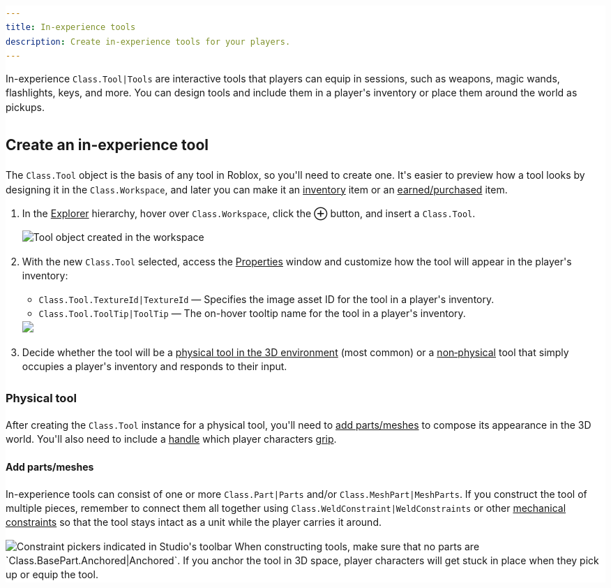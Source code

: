 ```yaml
---
title: In-experience tools
description: Create in-experience tools for your players.
---
```


In-experience `Class.Tool|Tools` are interactive tools that players can equip in sessions, such as weapons, magic wands, flashlights, keys, and more. You can design tools and include them in a player's inventory or place them around the world as pickups.

## Create an in-experience tool

The `Class.Tool` object is the basis of any tool in Roblox, so you'll need to create one. It's easier to preview how a tool looks by designing it in the `Class.Workspace`, and later you can make it an [inventory](#player-inventory) item or an [earned/purchased](#earnedpurchased-tool) item.

1. In the [Explorer](../studio/explorer.md) hierarchy, hover over `Class.Workspace`, click the **&CirclePlus;** button, and insert a `Class.Tool`.

   <img src="../assets/studio/explorer/Workspace-Tool.png" width="320" alt="Tool object created in the workspace" />

2. With the new `Class.Tool` selected, access the [Properties](../studio/properties.md) window and customize how the tool will appear in the player's inventory:

   - `Class.Tool.TextureId|TextureId` — Specifies the image asset ID for the tool in a player's inventory.
   - `Class.Tool.ToolTip|ToolTip` — The on-hover tooltip name for the tool in a player's inventory.

   <img src="../assets/players/in-experience-tools/Tool-Inventory.jpg" width="800" />

3. Decide whether the tool will be a [physical tool in the 3D environment](#physical-tool) (most common) or a [non‑physical](#non-physical-tool) tool that simply occupies a player's inventory and responds to their input.

### Physical tool

After creating the `Class.Tool` instance for a physical tool, you'll need to [add&nbsp;parts/meshes](#add-partsmeshes) to compose its appearance in the 3D world. You'll also need to include a [handle](#set-the-handle) which player characters [grip](#adjust-the-grip-positionorientation).

#### Add parts/meshes

In-experience tools can consist of one or more `Class.Part|Parts` and/or `Class.MeshPart|MeshParts`. If you construct the tool of multiple pieces, remember to connect them all together using `Class.WeldConstraint|WeldConstraints` or other [mechanical constraints](../physics/mechanical-constraints.md) so that the tool stays intact as a unit while the player carries it around.

<img src="../assets/studio/general/Toolbar-Constraint-Pickers.png" width="800" alt="Constraint pickers indicated in Studio's toolbar" />

<Alert severity="warning">
When constructing tools, make sure that no parts are `Class.BasePart.Anchored|Anchored`. If you anchor the tool in 3D space, player characters will get stuck in place when they pick up or equip the tool.
